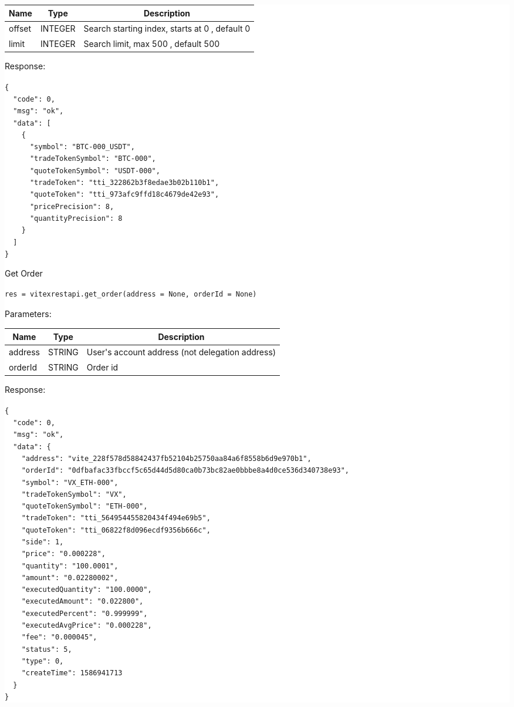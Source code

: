 | Name  | Type  | Description  |
| ------------ | ------------ | ------------ |
| offset  | INTEGER  | Search starting index, starts at 0 , default 0  |
| limit  | INTEGER  | Search limit, max 500 , default 500  |

Response:

```
{
  "code": 0,
  "msg": "ok",
  "data": [
    {
      "symbol": "BTC-000_USDT",
      "tradeTokenSymbol": "BTC-000",
      "quoteTokenSymbol": "USDT-000",
      "tradeToken": "tti_322862b3f8edae3b02b110b1",
      "quoteToken": "tti_973afc9ffd18c4679de42e93",
      "pricePrecision": 8,
      "quantityPrecision": 8
    }
  ]
}
```

Get Order

```
res = vitexrestapi.get_order(address = None, orderId = None)
```

Parameters:

| Name  | Type  | Description  |
| ------------ | ------------ | ------------ |
| address  | STRING  | User's account address (not delegation address)  |
| orderId  | STRING  | Order id |

Response:
```
{
  "code": 0,
  "msg": "ok",
  "data": {
    "address": "vite_228f578d58842437fb52104b25750aa84a6f8558b6d9e970b1",
    "orderId": "0dfbafac33fbccf5c65d44d5d80ca0b73bc82ae0bbbe8a4d0ce536d340738e93",
    "symbol": "VX_ETH-000",
    "tradeTokenSymbol": "VX",
    "quoteTokenSymbol": "ETH-000",
    "tradeToken": "tti_564954455820434f494e69b5",
    "quoteToken": "tti_06822f8d096ecdf9356b666c",
    "side": 1,
    "price": "0.000228",
    "quantity": "100.0001",
    "amount": "0.02280002",
    "executedQuantity": "100.0000",
    "executedAmount": "0.022800",
    "executedPercent": "0.999999",
    "executedAvgPrice": "0.000228",
    "fee": "0.000045",
    "status": 5,
    "type": 0,
    "createTime": 1586941713
  }
}
```